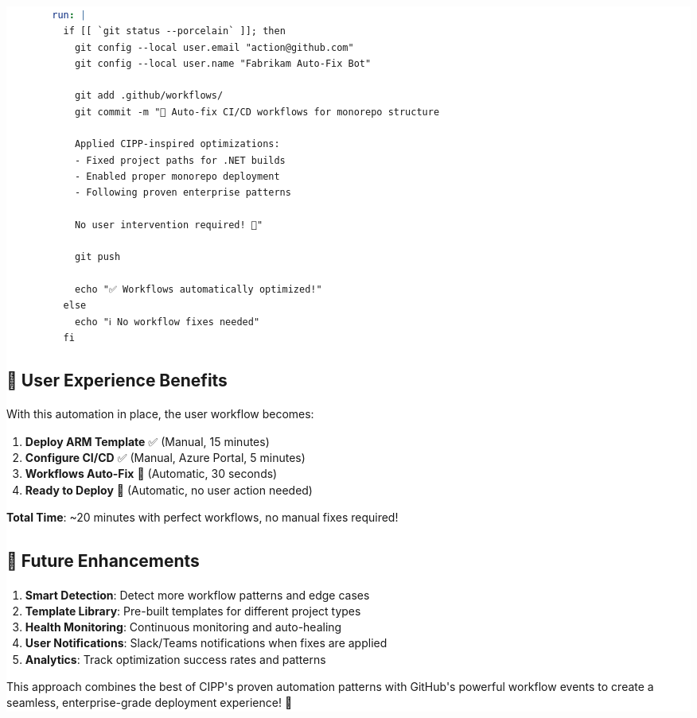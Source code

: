 ```yaml
        run: |
          if [[ `git status --porcelain` ]]; then
            git config --local user.email "action@github.com"
            git config --local user.name "Fabrikam Auto-Fix Bot"
            
            git add .github/workflows/
            git commit -m "🤖 Auto-fix CI/CD workflows for monorepo structure

            Applied CIPP-inspired optimizations:
            - Fixed project paths for .NET builds  
            - Enabled proper monorepo deployment
            - Following proven enterprise patterns
            
            No user intervention required! 🎉"
            
            git push
            
            echo "✅ Workflows automatically optimized!"
          else
            echo "ℹ️ No workflow fixes needed"
          fi
```

## 🎉 **User Experience Benefits**

With this automation in place, the user workflow becomes:

1. **Deploy ARM Template** ✅ (Manual, 15 minutes)
2. **Configure CI/CD** ✅ (Manual, Azure Portal, 5 minutes)  
3. **Workflows Auto-Fix** 🤖 (Automatic, 30 seconds)
4. **Ready to Deploy** 🚀 (Automatic, no user action needed)

**Total Time**: ~20 minutes with perfect workflows, no manual fixes required!

## 🔮 **Future Enhancements**

1. **Smart Detection**: Detect more workflow patterns and edge cases
2. **Template Library**: Pre-built templates for different project types
3. **Health Monitoring**: Continuous monitoring and auto-healing
4. **User Notifications**: Slack/Teams notifications when fixes are applied
5. **Analytics**: Track optimization success rates and patterns

This approach combines the best of CIPP's proven automation patterns with GitHub's powerful workflow events to create a seamless, enterprise-grade deployment experience! 🌟
